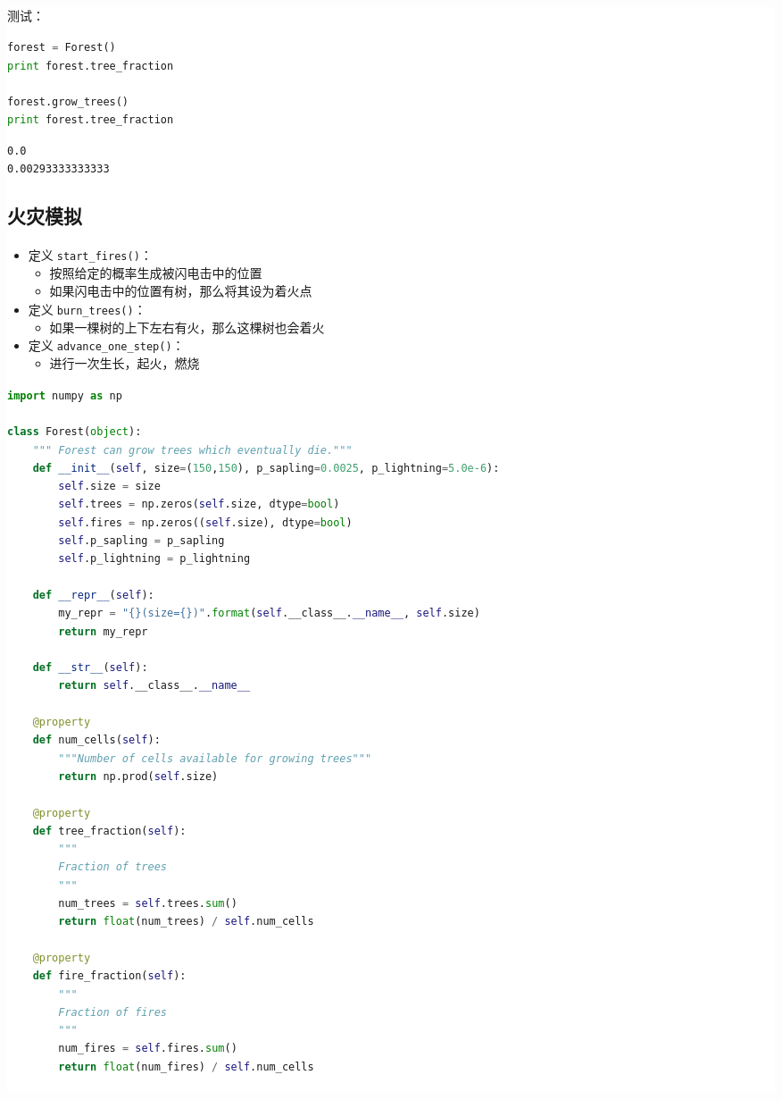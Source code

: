
测试：


```python
forest = Forest()
print forest.tree_fraction

forest.grow_trees()
print forest.tree_fraction
```

    0.0
    0.00293333333333


## 火灾模拟

- 定义 `start_fires()`：
    - 按照给定的概率生成被闪电击中的位置
    - 如果闪电击中的位置有树，那么将其设为着火点
- 定义 `burn_trees()`：
    - 如果一棵树的上下左右有火，那么这棵树也会着火
- 定义 `advance_one_step()`：
    - 进行一次生长，起火，燃烧


```python
import numpy as np

class Forest(object):
    """ Forest can grow trees which eventually die."""
    def __init__(self, size=(150,150), p_sapling=0.0025, p_lightning=5.0e-6):
        self.size = size
        self.trees = np.zeros(self.size, dtype=bool)
        self.fires = np.zeros((self.size), dtype=bool)
        self.p_sapling = p_sapling
        self.p_lightning = p_lightning
        
    def __repr__(self):
        my_repr = "{}(size={})".format(self.__class__.__name__, self.size)
        return my_repr
    
    def __str__(self):
        return self.__class__.__name__
    
    @property
    def num_cells(self):
        """Number of cells available for growing trees"""
        return np.prod(self.size)
    
    @property
    def tree_fraction(self):
        """
        Fraction of trees
        """
        num_trees = self.trees.sum()
        return float(num_trees) / self.num_cells
    
    @property
    def fire_fraction(self):
        """
        Fraction of fires
        """
        num_fires = self.fires.sum()
        return float(num_fires) / self.num_cells
    
```